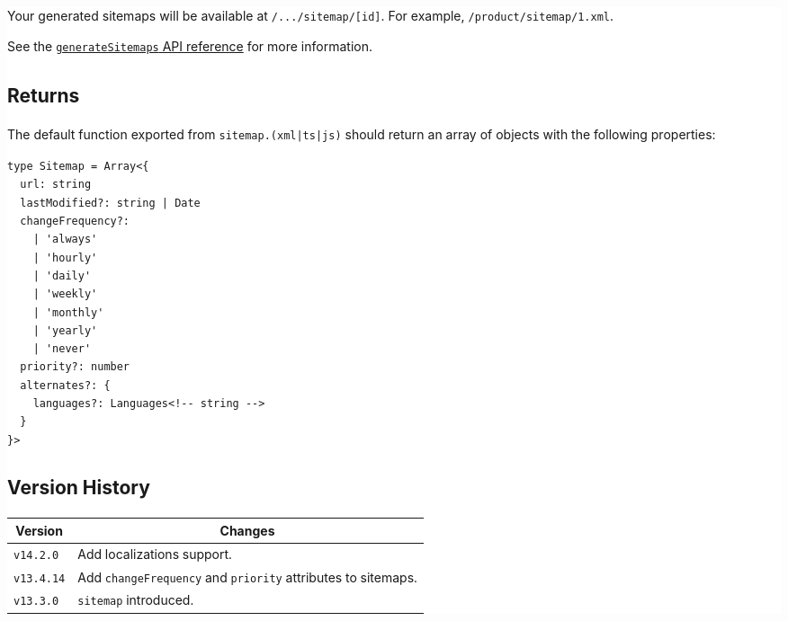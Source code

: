 Your generated sitemaps will be available at `/.../sitemap/[id]`. For example, `/product/sitemap/1.xml`.

See the [`generateSitemaps` API reference](/docs/app/api-reference/functions/generate-sitemaps) for more information.

## Returns

The default function exported from `sitemap.(xml|ts|js)` should return an array of objects with the following properties:

```tsx
type Sitemap = Array<{
  url: string
  lastModified?: string | Date
  changeFrequency?:
    | 'always'
    | 'hourly'
    | 'daily'
    | 'weekly'
    | 'monthly'
    | 'yearly'
    | 'never'
  priority?: number
  alternates?: {
    languages?: Languages<!-- string -->
  }
}>
```

## Version History

| Version    | Changes                                                      |
| ---------- | ------------------------------------------------------------ |
| `v14.2.0`  | Add localizations support.                                   |
| `v13.4.14` | Add `changeFrequency` and `priority` attributes to sitemaps. |
| `v13.3.0`  | `sitemap` introduced.                                        |
